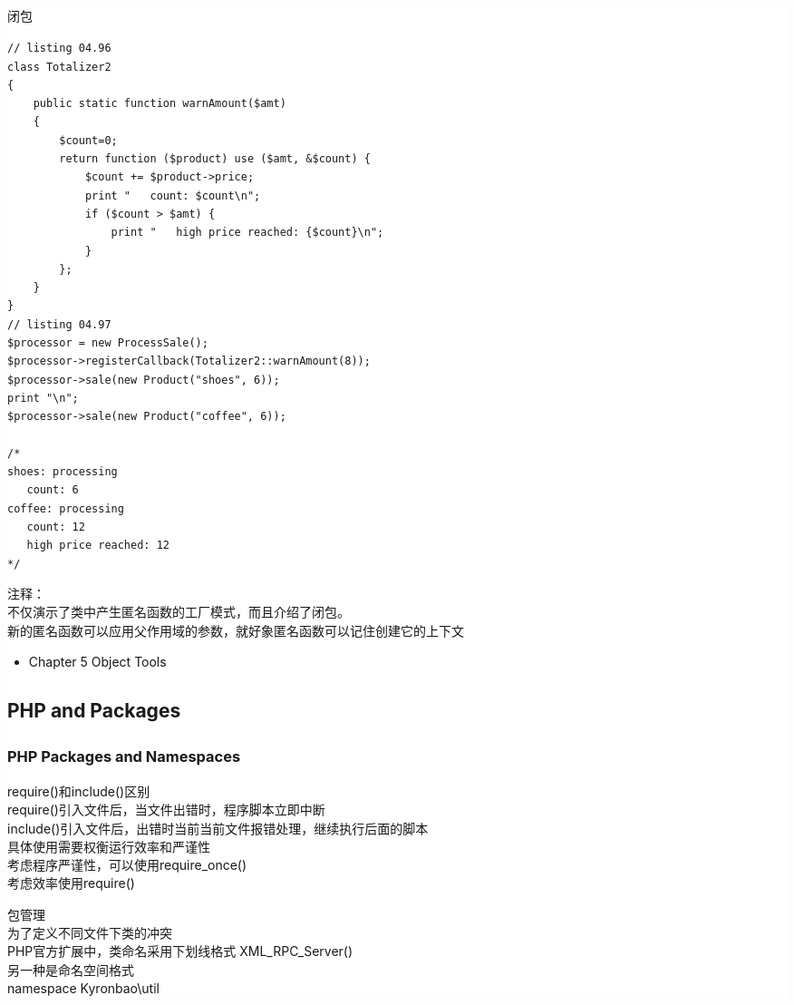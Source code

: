 闭包  
```
// listing 04.96
class Totalizer2
{
    public static function warnAmount($amt)
    {
        $count=0;
        return function ($product) use ($amt, &$count) {
            $count += $product->price;
            print "   count: $count\n";
            if ($count > $amt) {
                print "   high price reached: {$count}\n";
            }
        };
    }
}
// listing 04.97
$processor = new ProcessSale();
$processor->registerCallback(Totalizer2::warnAmount(8));
$processor->sale(new Product("shoes", 6));
print "\n";
$processor->sale(new Product("coffee", 6));

/*
shoes: processing
   count: 6
coffee: processing
   count: 12
   high price reached: 12
*/
```
注释：  
不仅演示了类中产生匿名函数的工厂模式，而且介绍了闭包。  
新的匿名函数可以应用父作用域的参数，就好象匿名函数可以记住创建它的上下文  
* Chapter 5 Object Tools  
## PHP and Packages
### PHP Packages and Namespaces
require()和include()区别  
require()引入文件后，当文件出错时，程序脚本立即中断  
include()引入文件后，出错时当前当前文件报错处理，继续执行后面的脚本  
具体使用需要权衡运行效率和严谨性  
考虑程序严谨性，可以使用require_once()  
考虑效率使用require()  
  
包管理  
为了定义不同文件下类的冲突  
PHP官方扩展中，类命名采用下划线格式 XML_RPC_Server()  
另一种是命名空间格式  
namespace Kyronbao\util  
  